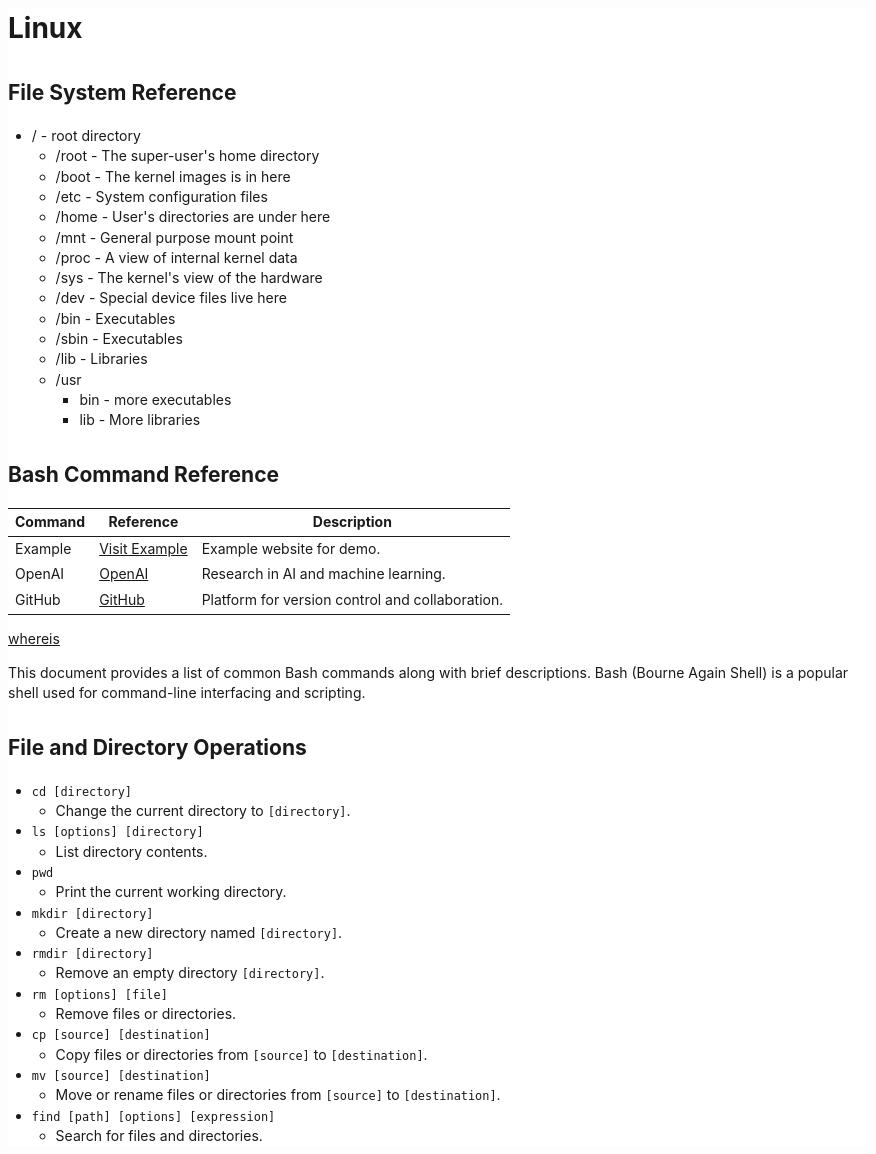 # Linux
## File System Reference

- / - root directory
    - /root - The super-user's home directory
    - /boot - The kernel images is in here
    - /etc - System configuration files
    - /home - User's directories are under here
    - /mnt - General purpose mount point
    - /proc - A view of internal kernel data
    - /sys - The kernel's view of the hardware
    - /dev - Special device files live here
    - /bin - Executables
    - /sbin - Executables
    - /lib - Libraries
    - /usr
        - bin - more executables 
        - lib - More libraries


## Bash Command Reference

| Command | Reference | Description |
|-------------|-----------------------------|----------------------------|
| Example     | [Visit Example](http://example.com) | Example website for demo. |
| OpenAI      | [OpenAI](http://openai.com)       | Research in AI and machine learning. |
| GitHub      | [GitHub](http://github.com)       | Platform for version control and collaboration. |



[whereis](https://github.com/Artist-dk/Notes/blob/master/docs/0001/0001.md)

This document provides a list of common Bash commands along with brief descriptions. Bash (Bourne Again Shell) is a popular shell used for command-line interfacing and scripting.

## File and Directory Operations

- `cd [directory]`
  - Change the current directory to `[directory]`.
- `ls [options] [directory]`
  - List directory contents.
- `pwd`
  - Print the current working directory.
- `mkdir [directory]`
  - Create a new directory named `[directory]`.
- `rmdir [directory]`
  - Remove an empty directory `[directory]`.
- `rm [options] [file]`
  - Remove files or directories.
- `cp [source] [destination]`
  - Copy files or directories from `[source]` to `[destination]`.
- `mv [source] [destination]`
  - Move or rename files or directories from `[source]` to `[destination]`.
- `find [path] [options] [expression]`
  - Search for files and directories.
